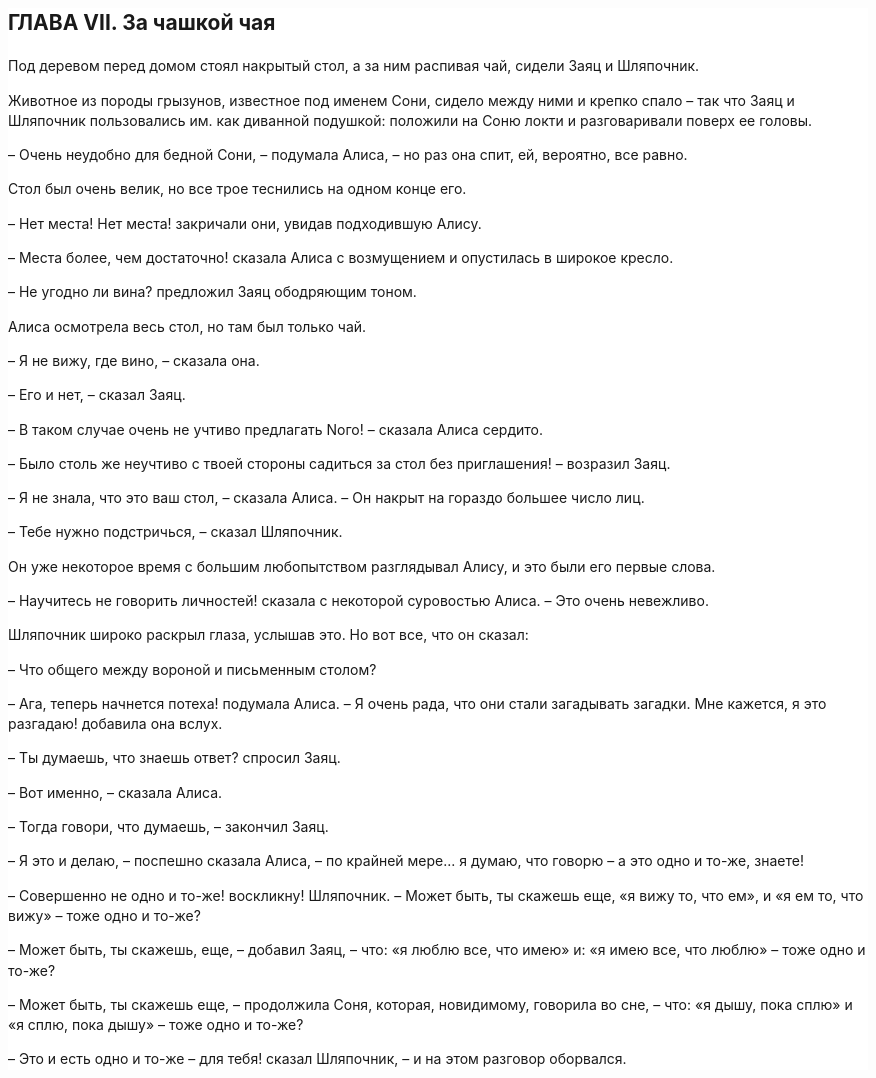 ## ГЛАВА VII. За чашкой чая

Под деревом перед домом стоял накрытый стол, а за ним распивая чай, сидели Заяц и Шляпочник.

Животное из породы грызунов, известное под именем Сони, сидело между ними и крепко спало – так что Заяц и Шляпочник пользовались им. как диванной подушкой: положили на Соню локти и разговаривали поверх ее головы.

– Очень неудобно для бедной Сони, – подумала Алиса, – но раз она спит, ей, вероятно, все равно.

Стол был очень велик, но все трое теснились на одном конце его.

– Нет места! Нет места! закричали они, увидав подходившую Алису.

– Места более, чем достаточно! сказала Алиса с возмущением и опустилась в широкое кресло.

– Не угодно ли вина? предложил Заяц ободряющим тоном.

Алиса осмотрела весь стол, но там был только чай.

– Я не вижу, где вино, – сказала она.

– Его и нет, – сказал Заяц.

– В таком случае очень не учтиво предлагать Noго! – сказала Алиса сердито.

– Было столь же неучтиво с твоей стороны садиться за стол без приглашения! – возразил Заяц.

– Я не знала, что это ваш стол, – сказала Алиса. – Он накрыт на гораздо большее число лиц.

– Тебе нужно подстричься, – сказал Шляпочник.

Он уже некоторое время с большим любопытством разглядывал Алису, и это были его первые слова.

– Научитесь не говорить личностей! сказала с некоторой суровостью Алиса. – Это очень невежливо.

Шляпочник широко раскрыл глаза, услышав это. Но вот все, что он сказал:

– Что общего между вороной и письменным столом?

– Ага, теперь начнется потеха! подумала Алиса. – Я очень рада, что они стали загадывать загадки. Мне кажется, я это разгадаю! добавила она вслух.

– Ты думаешь, что знаешь ответ? спросил Заяц.

– Вот именно, – сказала Алиса.

– Тогда говори, что думаешь, – закончил Заяц.

– Я это и делаю, – поспешно сказала Алиса, – по крайней мере... я думаю, что говорю – а это одно и то-же, знаете!

– Совершенно не одно и то-же! воскликну! Шляпочник. – Может быть, ты скажешь еще, «я вижу то, что ем», и «я ем то, что вижу» – тоже одно и то-же?

– Может быть, ты скажешь, еще, – добавил Заяц, – что: «я люблю все, что имею» и: «я имею все, что люблю» – тоже одно и то-же?

– Может быть, ты скажешь еще, – продолжила Соня, которая, новидимому, говорила во сне, – что: «я дышу, пока сплю» и «я сплю, пока дышу» – тоже одно и то-же?

– Это и есть одно и то-же – для тебя! сказал Шляпочник, – и на этом разговор оборвался.
